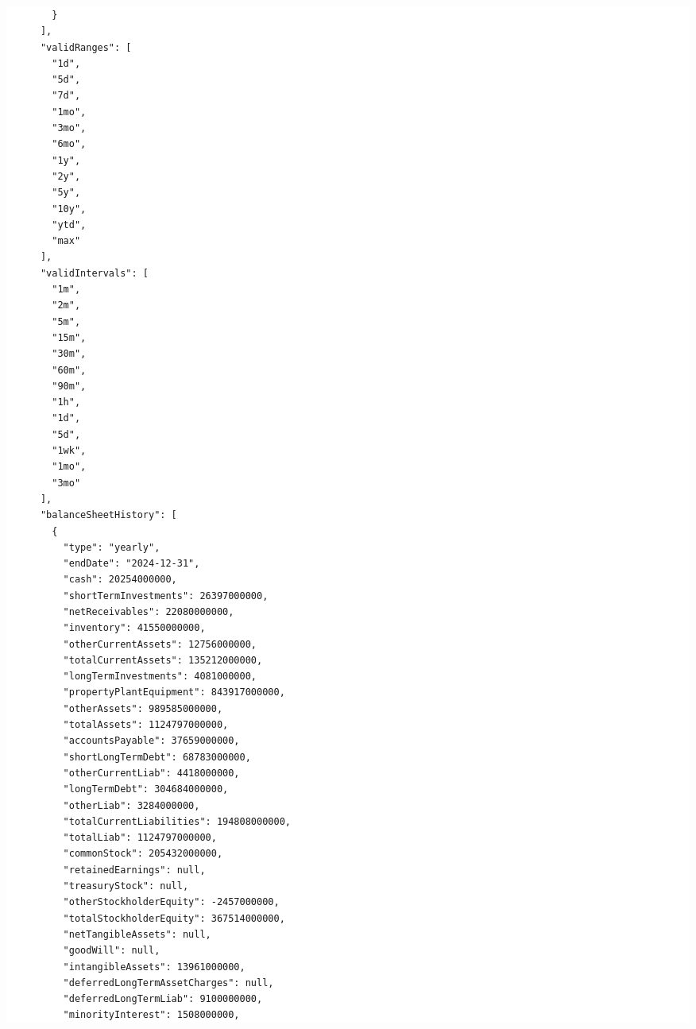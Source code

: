 ```
        }
      ],
      "validRanges": [
        "1d",
        "5d",
        "7d",
        "1mo",
        "3mo",
        "6mo",
        "1y",
        "2y",
        "5y",
        "10y",
        "ytd",
        "max"
      ],
      "validIntervals": [
        "1m",
        "2m",
        "5m",
        "15m",
        "30m",
        "60m",
        "90m",
        "1h",
        "1d",
        "5d",
        "1wk",
        "1mo",
        "3mo"
      ],
      "balanceSheetHistory": [
        {
          "type": "yearly",
          "endDate": "2024-12-31",
          "cash": 20254000000,
          "shortTermInvestments": 26397000000,
          "netReceivables": 22080000000,
          "inventory": 41550000000,
          "otherCurrentAssets": 12756000000,
          "totalCurrentAssets": 135212000000,
          "longTermInvestments": 4081000000,
          "propertyPlantEquipment": 843917000000,
          "otherAssets": 989585000000,
          "totalAssets": 1124797000000,
          "accountsPayable": 37659000000,
          "shortLongTermDebt": 68783000000,
          "otherCurrentLiab": 4418000000,
          "longTermDebt": 304684000000,
          "otherLiab": 3284000000,
          "totalCurrentLiabilities": 194808000000,
          "totalLiab": 1124797000000,
          "commonStock": 205432000000,
          "retainedEarnings": null,
          "treasuryStock": null,
          "otherStockholderEquity": -2457000000,
          "totalStockholderEquity": 367514000000,
          "netTangibleAssets": null,
          "goodWill": null,
          "intangibleAssets": 13961000000,
          "deferredLongTermAssetCharges": null,
          "deferredLongTermLiab": 9100000000,
          "minorityInterest": 1508000000,
```
